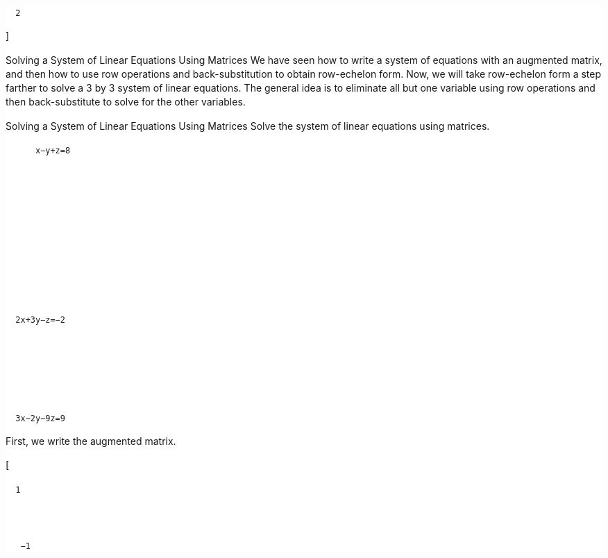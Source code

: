      
      2
     
    

   
   ]
 
 

Solving a System of Linear Equations Using Matrices
We have seen how to write a system of equations with an augmented matrix, and then how to use row operations and back-substitution to obtain row-echelon form. Now, we will take row-echelon form a step farther to solve a 3 by 3 system of linear equations. The general idea is to eliminate all but one variable using row operations and then back-substitute to solve for the other variables.

Solving a System of Linear Equations Using Matrices
Solve the system of linear equations using matrices.
   
 
  
   
    
     
      
       
        
         
        
       
       
        
         
        
       
       
        
         
          x−y+z=8
         
        
       

      
     
    
   
   
    
     
      2x+3y−z=−2
     
    
   
   
    
     
      3x−2y−9z=9
     
    
   

  
 

First, we write the augmented matrix.
   
 
  [ 
   
    
     
      1
     
     
      
       −1
      
     